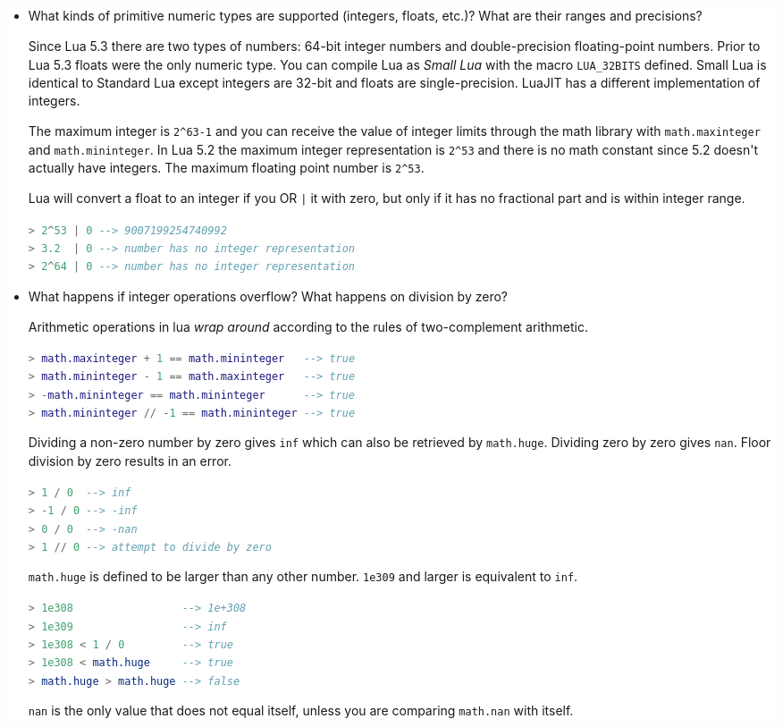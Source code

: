 - What kinds of primitive numeric types are supported (integers, floats, etc.)?
What are their ranges and precisions?

    Since Lua 5.3 there are two types of numbers: 64-bit integer numbers and double-precision floating-point numbers. Prior to Lua 5.3 floats were the only numeric type. You can compile Lua as <em>Small Lua</em> with the macro `LUA_32BITS` defined. Small Lua is identical to Standard Lua except integers are 32-bit and floats are single-precision. LuaJIT has a different implementation of integers.

    The maximum integer is `2^63-1` and you can receive the value of integer limits through the math library with `math.maxinteger` and `math.mininteger`. In Lua 5.2 the maximum integer representation is `2^53` and there is no math constant since 5.2 doesn't actually have integers. The maximum floating point number is `2^53`.

    Lua will convert a float to an integer if you OR `|` it with zero, but only if it has no fractional part and is within integer range.

    ```lua
    > 2^53 | 0 --> 9007199254740992 
    > 3.2  | 0 --> number has no integer representation
    > 2^64 | 0 --> number has no integer representation 
    ```

- What happens if integer operations overflow? What happens on division by zero?

    Arithmetic operations in lua <em>wrap around</em> according to the rules of two-complement arithmetic.

    ```lua
    > math.maxinteger + 1 == math.mininteger   --> true
    > math.mininteger - 1 == math.maxinteger   --> true
    > -math.mininteger == math.mininteger      --> true
    > math.mininteger // -1 == math.mininteger --> true
    ```

    Dividing a non-zero number by zero gives `inf` which can also be retrieved by `math.huge`. Dividing zero by zero gives `nan`. Floor division by zero results in an error. 

    ```lua
    > 1 / 0  --> inf
    > -1 / 0 --> -inf
    > 0 / 0  --> -nan
    > 1 // 0 --> attempt to divide by zero
    ```

    `math.huge` is defined to be larger than any other number. `1e309` and larger is equivalent to `inf`.

    ```lua
    > 1e308                 --> 1e+308
    > 1e309                 --> inf 
    > 1e308 < 1 / 0         --> true
    > 1e308 < math.huge     --> true
    > math.huge > math.huge --> false
    ```

    `nan` is the only value that does not equal itself, unless you are comparing `math.nan` with itself.
